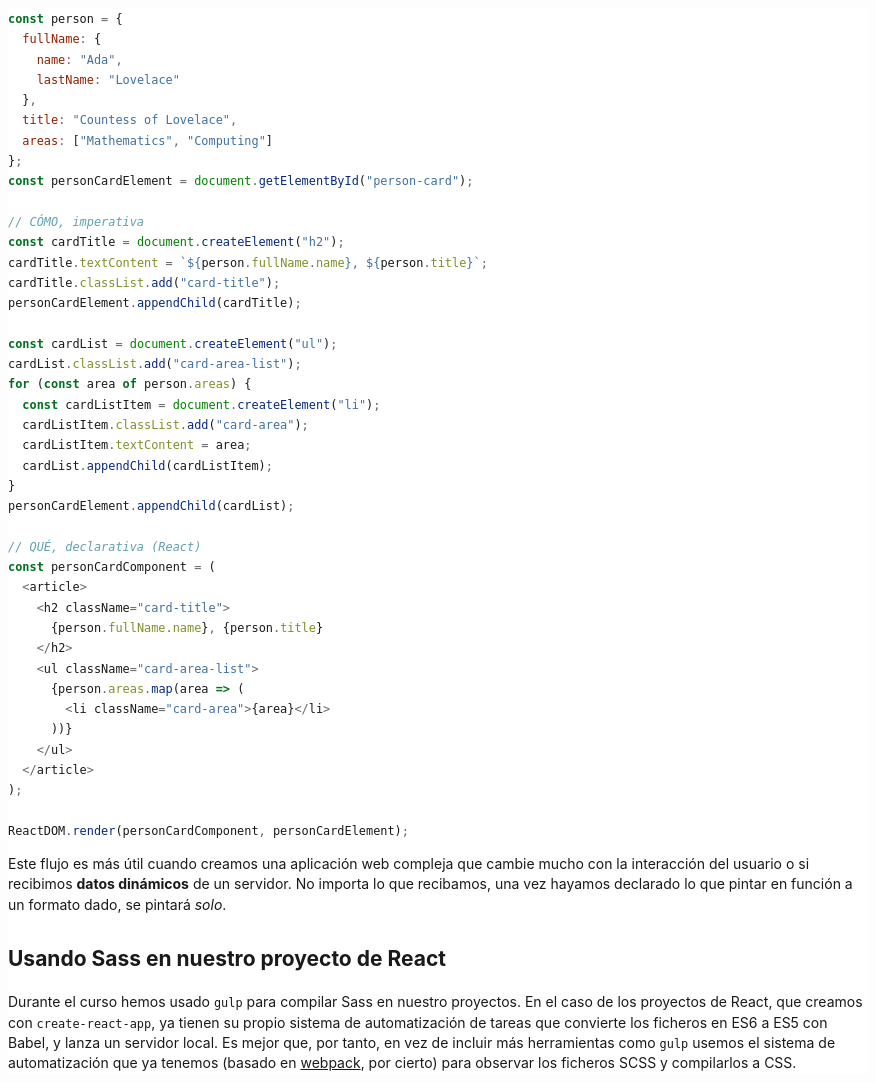 ```javascript
const person = {
  fullName: {
    name: "Ada",
    lastName: "Lovelace"
  },
  title: "Countess of Lovelace",
  areas: ["Mathematics", "Computing"]
};
const personCardElement = document.getElementById("person-card");

// CÓMO, imperativa
const cardTitle = document.createElement("h2");
cardTitle.textContent = `${person.fullName.name}, ${person.title}`;
cardTitle.classList.add("card-title");
personCardElement.appendChild(cardTitle);

const cardList = document.createElement("ul");
cardList.classList.add("card-area-list");
for (const area of person.areas) {
  const cardListItem = document.createElement("li");
  cardListItem.classList.add("card-area");
  cardListItem.textContent = area;
  cardList.appendChild(cardListItem);
}
personCardElement.appendChild(cardList);

// QUÉ, declarativa (React)
const personCardComponent = (
  <article>
    <h2 className="card-title">
      {person.fullName.name}, {person.title}
    </h2>
    <ul className="card-area-list">
      {person.areas.map(area => (
        <li className="card-area">{area}</li>
      ))}
    </ul>
  </article>
);

ReactDOM.render(personCardComponent, personCardElement);
```

Este flujo es más útil cuando creamos una aplicación web compleja que cambie mucho con la interacción del usuario o si recibimos **datos dinámicos** de un servidor. No importa lo que recibamos, una vez hayamos declarado lo que pintar en función a un formato dado, se pintará _solo_.

## Usando Sass en nuestro proyecto de React

Durante el curso hemos usado `gulp` para compilar Sass en nuestro proyectos. En el caso de los proyectos de React, que creamos con `create-react-app`, ya tienen su propio sistema de automatización de tareas que convierte los ficheros en ES6 a ES5 con Babel, y lanza un servidor local. Es mejor que, por tanto, en vez de incluir más herramientas como `gulp` usemos el sistema de automatización que ya tenemos \(basado en [webpack](https://webpack.js.org/), por cierto\) para observar los ficheros SCSS y compilarlos a CSS.
